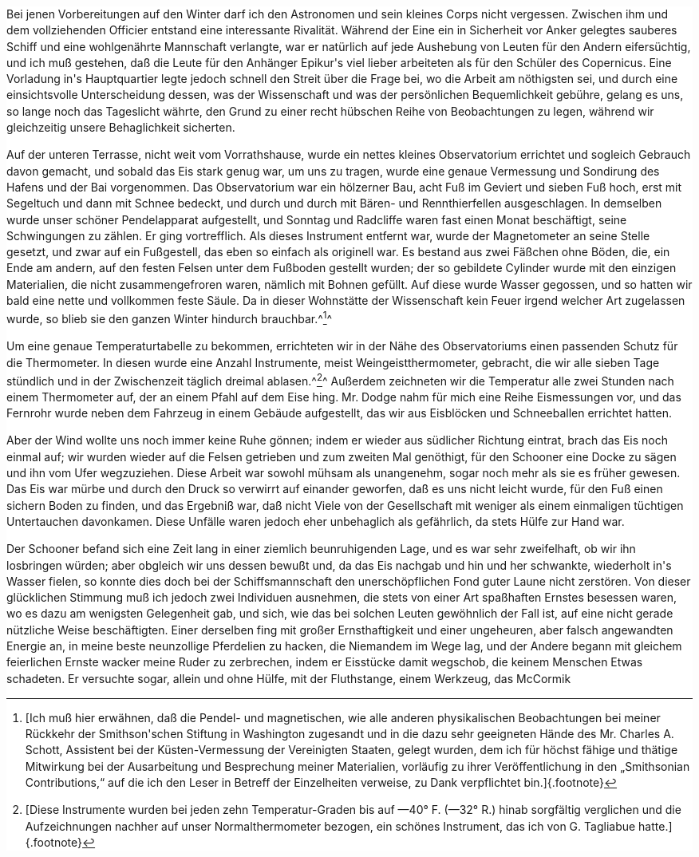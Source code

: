 Bei jenen Vorbereitungen auf den Winter darf ich den Astronomen und sein kleines
Corps nicht vergessen. Zwischen ihm und dem vollziehenden Officier entstand eine
interessante Rivalität. Während der Eine ein in Sicherheit vor Anker gelegtes
sauberes Schiff und eine wohlgenährte Mannschaft verlangte, war er natürlich auf
jede Aushebung von Leuten für den Andern eifersüchtig, und ich muß gestehen, daß
die Leute für den Anhänger Epikur's viel lieber arbeiteten als für den Schüler
des Copernicus. Eine Vorladung in's Hauptquartier legte jedoch schnell den
Streit über die Frage bei, wo die Arbeit am nöthigsten sei, und durch eine
einsichtsvolle Unterscheidung dessen, was der Wissenschaft und was der
persönlichen Bequemlichkeit gebühre, gelang es uns, so lange noch das Tageslicht
währte, den Grund zu einer recht hübschen Reihe von Beobachtungen zu legen,
während wir gleichzeitig unsere Behaglichkeit sicherten.

Auf der unteren Terrasse, nicht weit vom Vorrathshause, wurde ein nettes kleines
Observatorium errichtet und sogleich Gebrauch davon gemacht, und sobald das Eis
stark genug war, um uns zu tragen, wurde eine genaue Vermessung und Sondirung
des Hafens und der Bai vorgenommen. Das Observatorium war ein hölzerner Bau,
acht Fuß im Geviert und sieben Fuß hoch, erst mit Segeltuch und dann mit Schnee
bedeckt, und durch und durch mit Bären- und Rennthierfellen ausgeschlagen. In
demselben wurde unser schöner Pendelapparat aufgestellt, und Sonntag und
Radcliffe waren fast einen Monat beschäftigt, seine Schwingungen zu zählen. Er
ging vortrefflich. Als dieses Instrument entfernt war, wurde der Magnetometer an
seine Stelle gesetzt, und zwar auf ein Fußgestell, das eben so einfach als
originell war. Es bestand aus zwei Fäßchen ohne Böden, die, ein Ende am andern,
auf den festen Felsen unter dem Fußboden gestellt wurden; der so gebildete
Cylinder wurde mit den einzigen Materialien, die nicht zusammengefroren waren,
nämlich mit Bohnen gefüllt. Auf diese wurde Wasser gegossen, und so hatten wir
bald eine nette und vollkommen feste Säule. Da in dieser Wohnstätte der
Wissenschaft kein Feuer irgend welcher Art zugelassen wurde, so blieb sie den
ganzen Winter hindurch brauchbar.^[^8004]^

Um eine genaue Temperaturtabelle zu bekommen, errichteten wir in der Nähe des
Observatoriums einen passenden Schutz für die Thermometer. In diesen wurde eine
Anzahl Instrumente, meist Weingeistthermometer, gebracht, die wir alle sieben
Tage stündlich und in der Zwischenzeit täglich dreimal ablasen.^[^8005]^ Außerdem
zeichneten wir die Temperatur alle zwei Stunden nach einem Thermometer auf, der
an einem Pfahl auf dem Eise hing. Mr. Dodge nahm für mich eine Reihe
Eismessungen vor, und das Fernrohr wurde neben dem Fahrzeug in einem Gebäude
aufgestellt, das wir aus Eisblöcken und Schneeballen errichtet hatten.

Aber der Wind wollte uns noch immer keine Ruhe gönnen; indem er wieder aus
südlicher Richtung eintrat, brach das Eis noch einmal auf; wir wurden wieder auf
die Felsen getrieben und zum zweiten Mal genöthigt, für den Schooner eine Docke
zu sägen und ihn vom Ufer wegzuziehen. Diese Arbeit war sowohl mühsam als
unangenehm, sogar noch mehr als sie es früher gewesen. Das Eis war mürbe und
durch den Druck so verwirrt auf einander geworfen, daß es uns nicht leicht
wurde, für den Fuß einen sichern Boden zu finden, und das Ergebniß war, daß
nicht Viele von der Gesellschaft mit weniger als einem einmaligen tüchtigen
Untertauchen davonkamen. Diese Unfälle waren jedoch eher unbehaglich als
gefährlich, da stets Hülfe zur Hand war.

Der Schooner befand sich eine Zeit lang in einer ziemlich beunruhigenden Lage,
und es war sehr zweifelhaft, ob wir ihn losbringen würden; aber obgleich wir uns
dessen bewußt und, da das Eis nachgab und hin und her schwankte, wiederholt in's
Wasser fielen, so konnte dies doch bei der Schiffsmannschaft den
unerschöpflichen Fond guter Laune nicht zerstören. Von dieser glücklichen
Stimmung muß ich jedoch zwei Individuen ausnehmen, die stets von einer Art
spaßhaften Ernstes besessen waren, wo es dazu am wenigsten Gelegenheit gab, und
sich, wie das bei solchen Leuten gewöhnlich der Fall ist, auf eine nicht gerade
nützliche Weise beschäftigten. Einer derselben fing mit großer Ernsthaftigkeit
und einer ungeheuren, aber falsch angewandten Energie an, in meine beste
neunzollige Pferdelien zu hacken, die Niemandem im Wege lag, und der Andere
begann mit gleichem feierlichen Ernste wacker meine Ruder zu zerbrechen, indem
er Eisstücke damit wegschob, die keinem Menschen Etwas schadeten. Er versuchte
sogar, allein und ohne Hülfe, mit der Fluthstange, einem Werkzeug, das McCormik

[^8001]: [Zwei deutsche Meilen.]{.footnote}
[^8002]: [„The Youngsters.“]{.footnote}
[^8003]: [Ein Tau.]{.footnote}
[^8004]: [Ich muß hier erwähnen, daß die Pendel- und magnetischen, wie alle anderen physikalischen Beobachtungen bei meiner Rückkehr der Smithson'schen Stiftung in Washington zugesandt und in die dazu sehr geeigneten Hände des Mr. Charles A. Schott, Assistent bei der Küsten-Vermessung der Vereinigten Staaten, gelegt wurden, dem ich für höchst fähige und thätige Mitwirkung bei der Ausarbeitung und Besprechung meiner Materialien, vorläufig zu ihrer Veröffentlichung in den „Smithsonian Contributions,“ auf die ich den Leser in Betreff der Einzelheiten verweise, zu Dank verpflichtet bin.]{.footnote}
[^8005]: [Diese Instrumente wurden bei jeden zehn Temperatur-Graden bis auf —40° F. (—32° R.) hinab sorgfältig verglichen und die Aufzeichnungen nachher auf unser Normalthermometer bezogen, ein schönes Instrument, das ich von G. Tagliabue hatte.]{.footnote}
[^8006]: [Unter —14°,~22~ R.]{.footnote}
[^8007]: [—18°,~71~ R.]{.footnote}